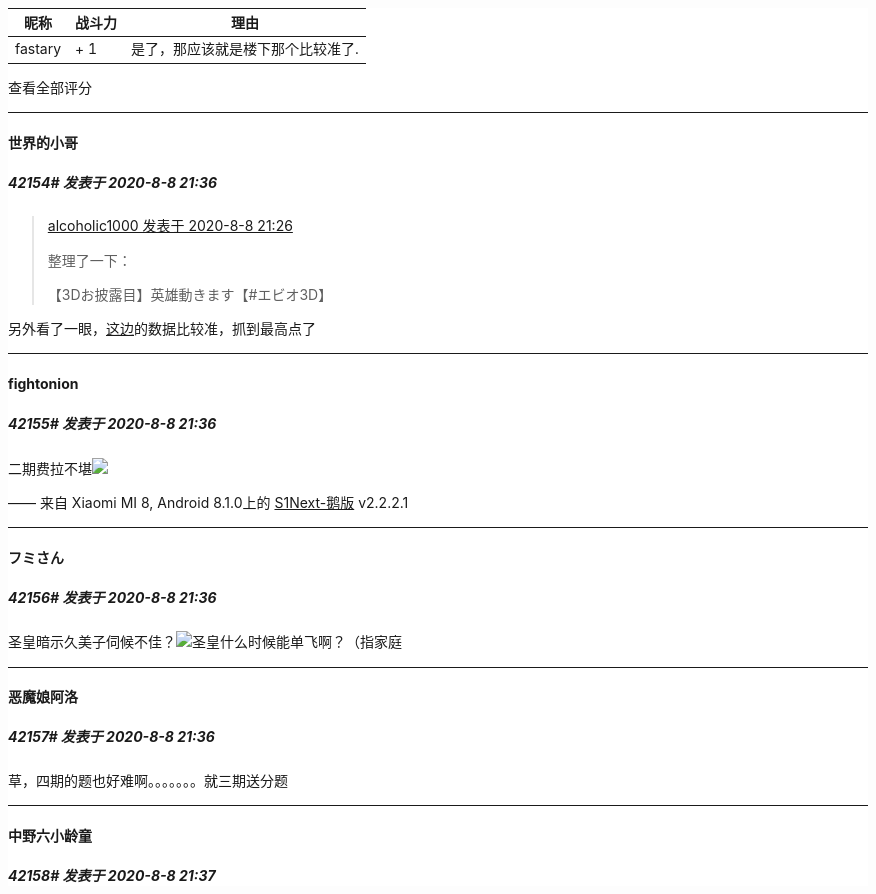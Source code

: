 |昵称|战斗力|理由|
|----|---|---|
| fastary| + 1|是了，那应该就是楼下那个比较准了.|


查看全部评分


-----

####  世界的小哥  
##### 42154#       发表于 2020-8-8 21:36


<blockquote><a href="httphttps://bbs.saraba1st.com/2b/forum.php?mod=redirect&amp;goto=findpost&amp;pid=48362874&amp;ptid=1941579" target="_blank">alcoholic1000 发表于 2020-8-8 21:26</a>

整理了一下：


【3Dお披露目】英雄動きます【#エビオ3D】</blockquote>
另外看了一眼，[这边](https://2434**ytics.com/chart/video/9b44CBKUNMU.html)的数据比较准，抓到最高点了


-----

####  fightonion  
##### 42155#       发表于 2020-8-8 21:36


二期费拉不堪<img src="https://static.saraba1st.com/image/smiley/face2017/067.png" referrerpolicy="no-referrer">

—— 来自 Xiaomi MI 8, Android 8.1.0上的 [S1Next-鹅版](https://github.com/ykrank/S1-Next/releases) v2.2.2.1


-----

####  フミさん  
##### 42156#       发表于 2020-8-8 21:36


圣皇暗示久美子伺候不佳？<img src="https://static.saraba1st.com/image/smiley/face2017/067.png" referrerpolicy="no-referrer">圣皇什么时候能单飞啊？（指家庭


-----

####  恶魔娘阿洛  
##### 42157#       发表于 2020-8-8 21:36


草，四期的题也好难啊。。。。。。。就三期送分题


-----

####  中野六小龄童  
##### 42158#       发表于 2020-8-8 21:37
